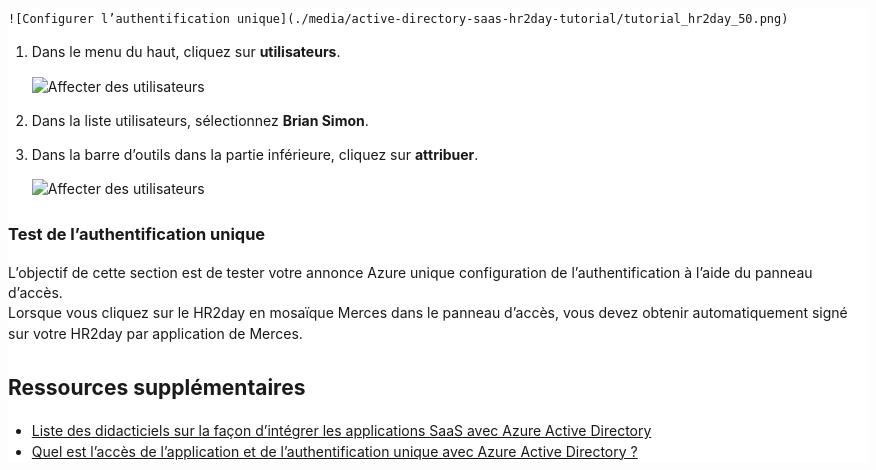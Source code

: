     ![Configurer l’authentification unique](./media/active-directory-saas-hr2day-tutorial/tutorial_hr2day_50.png) 

1. Dans le menu du haut, cliquez sur **utilisateurs**.

    ![Affecter des utilisateurs][203] 

1. Dans la liste utilisateurs, sélectionnez **Brian Simon**.

2. Dans la barre d’outils dans la partie inférieure, cliquez sur **attribuer**.

    ![Affecter des utilisateurs][205]



### <a name="testing-single-sign-on"></a>Test de l’authentification unique

L’objectif de cette section est de tester votre annonce Azure unique configuration de l’authentification à l’aide du panneau d’accès.  
Lorsque vous cliquez sur le HR2day en mosaïque Merces dans le panneau d’accès, vous devez obtenir automatiquement signé sur votre HR2day par application de Merces.


## <a name="additional-resources"></a>Ressources supplémentaires

* [Liste des didacticiels sur la façon d’intégrer les applications SaaS avec Azure Active Directory](active-directory-saas-tutorial-list.md)
* [Quel est l’accès de l’application et de l’authentification unique avec Azure Active Directory ?](active-directory-appssoaccess-whatis.md)




[1]: ./media/active-directory-saas-hr2day-tutorial/tutorial_general_01.png
[2]: ./media/active-directory-saas-hr2day-tutorial/tutorial_general_02.png
[3]: ./media/active-directory-saas-hr2day-tutorial/tutorial_general_03.png
[4]: ./media/active-directory-saas-hr2day-tutorial/tutorial_general_04.png

[6]: ./media/active-directory-saas-hr2day-tutorial/tutorial_general_05.png
[10]: ./media/active-directory-saas-hr2day-tutorial/tutorial_general_06.png
[11]: ./media/active-directory-saas-hr2day-tutorial/tutorial_general_07.png
[20]: ./media/active-directory-saas-hr2day-tutorial/tutorial_general_100.png

[200]: ./media/active-directory-saas-hr2day-tutorial/tutorial_general_200.png
[201]: ./media/active-directory-saas-hr2day-tutorial/tutorial_general_201.png
[203]: ./media/active-directory-saas-hr2day-tutorial/tutorial_general_203.png
[204]: ./media/active-directory-saas-hr2day-tutorial/tutorial_general_204.png
[205]: ./media/active-directory-saas-hr2day-tutorial/tutorial_general_205.png
